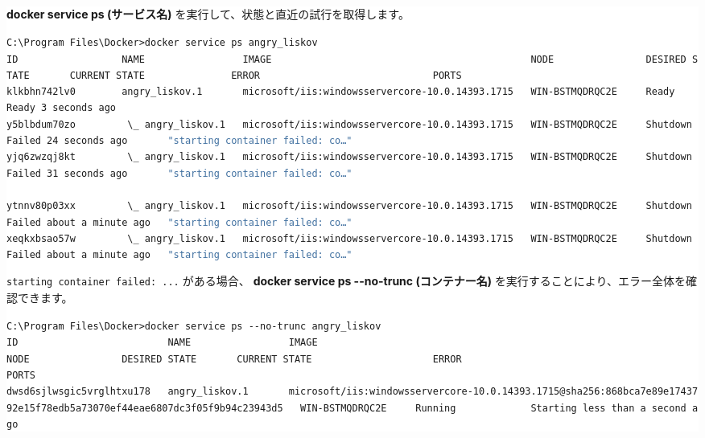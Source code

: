 **docker service ps (サービス名)** を実行して、状態と直近の試行を取得します。

```dockerfile
C:\Program Files\Docker>docker service ps angry_liskov
ID                  NAME                 IMAGE                                             NODE                DESIRED STATE       CURRENT STATE               ERROR                              PORTS
klkbhn742lv0        angry_liskov.1       microsoft/iis:windowsservercore-10.0.14393.1715   WIN-BSTMQDRQC2E     Ready               Ready 3 seconds ago
y5blbdum70zo         \_ angry_liskov.1   microsoft/iis:windowsservercore-10.0.14393.1715   WIN-BSTMQDRQC2E     Shutdown            Failed 24 seconds ago       "starting container failed: co…"
yjq6zwzqj8kt         \_ angry_liskov.1   microsoft/iis:windowsservercore-10.0.14393.1715   WIN-BSTMQDRQC2E     Shutdown            Failed 31 seconds ago       "starting container failed: co…"

ytnnv80p03xx         \_ angry_liskov.1   microsoft/iis:windowsservercore-10.0.14393.1715   WIN-BSTMQDRQC2E     Shutdown            Failed about a minute ago   "starting container failed: co…"
xeqkxbsao57w         \_ angry_liskov.1   microsoft/iis:windowsservercore-10.0.14393.1715   WIN-BSTMQDRQC2E     Shutdown            Failed about a minute ago   "starting container failed: co…"
```

`starting container failed: ...` がある場合、 **docker service ps --no-trunc (コンテナー名)** を実行することにより、エラー全体を確認できます。

```dockerfile
C:\Program Files\Docker>docker service ps --no-trunc angry_liskov
ID                          NAME                 IMAGE                                                                                                                     NODE                DESIRED STATE       CURRENT STATE                     ERROR                                                                                                                                                                                                                                                                                                                                                                                                                                                                                                                                                                                                                                                                                                                                                                                                                                                                                                                                                                                                                                                                                                                                                                                                                                                                                                                                                                                                                                                                                                                                                                                                                                                                                                                                                                                                          PORTS
dwsd6sjlwsgic5vrglhtxu178   angry_liskov.1       microsoft/iis:windowsservercore-10.0.14393.1715@sha256:868bca7e89e1743792e15f78edb5a73070ef44eae6807dc3f05f9b94c23943d5   WIN-BSTMQDRQC2E     Running             Starting less than a second ago
```
